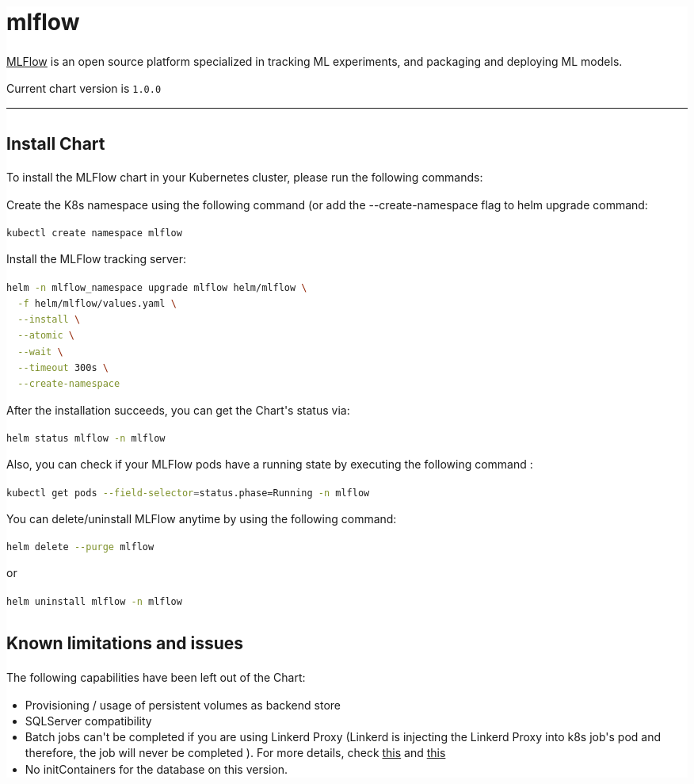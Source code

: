 mlflow
======

[MLFlow](https://mlflow.org/) is an open source platform specialized in tracking ML experiments, and packaging and deploying ML models.


Current chart version is `1.0.0`

---

## Install Chart

To install the MLFlow chart in your Kubernetes cluster, please run the following commands: 

Create the K8s namespace using the following command (or add the --create-namespace flag to helm upgrade command:
```bash
kubectl create namespace mlflow
```

Install the MLFlow tracking server:

```bash
helm -n mlflow_namespace upgrade mlflow helm/mlflow \
  -f helm/mlflow/values.yaml \
  --install \
  --atomic \
  --wait \
  --timeout 300s \
  --create-namespace
```

After the installation succeeds, you can get the Chart's status via:

```bash
helm status mlflow -n mlflow
```

Also, you can check if your MLFlow pods have a running state by executing the following command :
```bash
kubectl get pods --field-selector=status.phase=Running -n mlflow
```

You can delete/uninstall MLFlow anytime by using the following command:

```bash
helm delete --purge mlflow
```
or
```bash
helm uninstall mlflow -n mlflow
```


## Known limitations and issues

The following capabilities have been left out of the Chart:
- Provisioning / usage of persistent volumes as backend store
- SQLServer compatibility
- Batch jobs can't be completed if you are using Linkerd Proxy (Linkerd is injecting the Linkerd Proxy into k8s job's pod and therefore, the job will never be completed ). For more details, check [this](https://linkerd.io/2.10/tasks/graceful-shutdown/) and [this](https://github.com/kubernetes/kubernetes/issues/25908)
- No initContainers for the database on this version.
